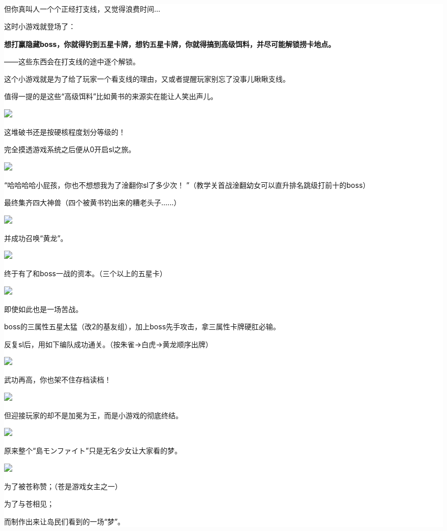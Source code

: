 但你真叫人一个个正经打支线，又觉得浪费时间...

这时小游戏就登场了：

**想打赢隐藏boss，你就得钓到五星卡牌，想钓五星卡牌，你就得搞到高级饵料，并尽可能解锁捞卡地点。**

——这些东西会在打支线的途中逐个解锁。

这个小游戏就是为了给了玩家一个看支线的理由，又或者提醒玩家别忘了没事儿瞅瞅支线。

值得一提的是这些“高级饵料”比如黄书的来源实在能让人笑出声儿。

![](https://cdn.jsdelivr.net/gh/Pockies/pic/741f9461gy1fstz70mtb9j212w0qvkjl.jpg)

这堆破书还是按硬核程度划分等级的！

完全摸透游戏系统之后便从0开启sl之旅。

![](https://cdn.jsdelivr.net/gh/Pockies/pic/741f9461gy1fstlt6b6g5j21bw0s7x6p.jpg)

“哈哈哈哈小屁孩，你也不想想我为了淦翻你sl了多少次！ ”（教学关首战淦翻幼女可以直升排名跳级打前十的boss）

最终集齐四大神兽（四个被黄书钓出来的糟老头子......）

![](https://cdn.jsdelivr.net/gh/Pockies/pic/741f9461gy1fstyuzgmhjj212w0qs1ht.jpg)

并成功召唤“黄龙”。

![](https://cdn.jsdelivr.net/gh/Pockies/pic/741f9461gy1fstyjlrj2zj212w0mwb29.jpg)

终于有了和boss一战的资本。（三个以上的五星卡）

![](https://cdn.jsdelivr.net/gh/Pockies/pic/741f9461gy1fstyku2cvej212w0mw4n0.jpg)

即使如此也是一场苦战。

boss的三属性五星太猛（改2的基友组），加上boss先手攻击，拿三属性卡牌硬肛必输。

反复sl后，用如下编队成功通关。（按朱雀→白虎→黄龙顺序出牌）

![](https://cdn.jsdelivr.net/gh/Pockies/pic/741f9461gy1fstylhne63j212w0mwnpd.jpg)

武功再高，你也架不住存档读档！ 

![](https://cdn.jsdelivr.net/gh/Pockies/pic/741f9461gy1fstym6ufkej212w0mwb29.jpg)

但迎接玩家的却不是加冕为王，而是小游戏的彻底终结。

![](https://cdn.jsdelivr.net/gh/Pockies/pic/741f9461gy1fstymq48zij212w0mwb29.jpg)

原来整个“島モンファイト”只是无名少女让大家看的梦。

![](https://cdn.jsdelivr.net/gh/Pockies/pic/741f9461gy1fstyn7zqioj20wc0k31kx.jpg)

为了被苍称赞；（苍是游戏女主之一）

为了与苍相见；

而制作出来让岛民们看到的一场“梦”。
